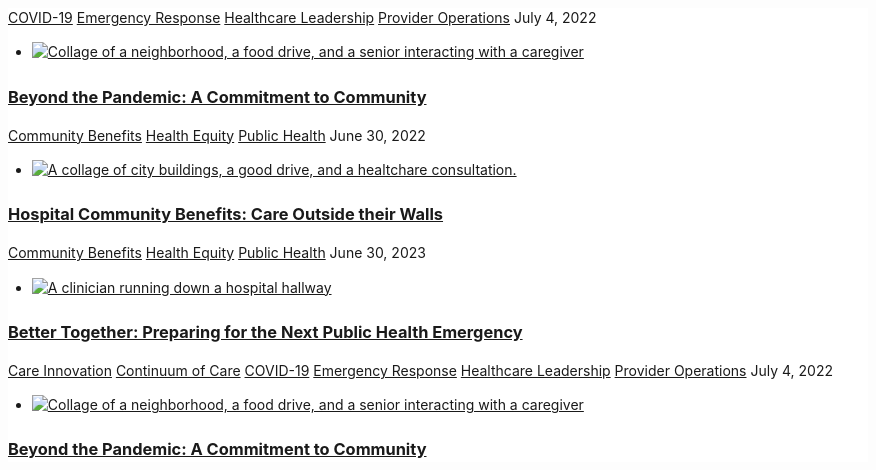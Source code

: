 [COVID-19](https://www.mhalink.org/dei/<https:/www.mhalink.org/topic/covid-19/> "View all posts in COVID-19")
[Emergency Response](https://www.mhalink.org/dei/<https:/www.mhalink.org/topic/emergency-response/> "View all posts in Emergency Response")
[Healthcare Leadership](https://www.mhalink.org/dei/<https:/www.mhalink.org/topic/healthcare-leadership/> "View all posts in Healthcare Leadership")
[Provider Operations](https://www.mhalink.org/dei/<https:/www.mhalink.org/topic/provider-operations/> "View all posts in Provider Operations")
July 4, 2022
  * [ ![Collage of a neighborhood, a food drive, and a senior interacting with a caregiver](https://www.mhalink.org/wp-content/uploads/2022/06/Community-Benefits-1-1-600x450.png) ](https://www.mhalink.org/dei/<https:/www.mhalink.org/reportsresources/2022communitybenefits/>)
###  [ Beyond the Pandemic: A Commitment to Community ](https://www.mhalink.org/dei/<https:/www.mhalink.org/reportsresources/2022communitybenefits/>)
[Community Benefits](https://www.mhalink.org/dei/<https:/www.mhalink.org/topic/community-benefits/> "View all posts in Community Benefits")
[Health Equity](https://www.mhalink.org/dei/<https:/www.mhalink.org/topic/health-equity/> "View all posts in Health Equity")
[Public Health](https://www.mhalink.org/dei/<https:/www.mhalink.org/topic/public-health/> "View all posts in Public Health")
June 30, 2022
  * [ ![A collage of city buildings, a good drive, and a healtchare consultation.](https://www.mhalink.org/wp-content/uploads/2023/06/Community-Benefits-2023-1-600x450.png) ](https://www.mhalink.org/dei/<https:/www.mhalink.org/reportsresources/2023community-benefits/>)
###  [ Hospital Community Benefits: Care Outside their Walls ](https://www.mhalink.org/dei/<https:/www.mhalink.org/reportsresources/2023community-benefits/>)
[Community Benefits](https://www.mhalink.org/dei/<https:/www.mhalink.org/topic/community-benefits/> "View all posts in Community Benefits")
[Health Equity](https://www.mhalink.org/dei/<https:/www.mhalink.org/topic/health-equity/> "View all posts in Health Equity")
[Public Health](https://www.mhalink.org/dei/<https:/www.mhalink.org/topic/public-health/> "View all posts in Public Health")
June 30, 2023
  * [ ![A clinician running down a hospital hallway](https://www.mhalink.org/wp-content/uploads/2022/07/Better-Together-1-600x600.png) ](https://www.mhalink.org/dei/<https:/www.mhalink.org/reportsresources/bettertogether/>)
###  [ Better Together: Preparing for the Next Public Health Emergency ](https://www.mhalink.org/dei/<https:/www.mhalink.org/reportsresources/bettertogether/>)
[Care Innovation](https://www.mhalink.org/dei/<https:/www.mhalink.org/topic/care-innovation/> "View all posts in Care Innovation")
[Continuum of Care](https://www.mhalink.org/dei/<https:/www.mhalink.org/topic/continuum-of-care/> "View all posts in Continuum of Care")
[COVID-19](https://www.mhalink.org/dei/<https:/www.mhalink.org/topic/covid-19/> "View all posts in COVID-19")
[Emergency Response](https://www.mhalink.org/dei/<https:/www.mhalink.org/topic/emergency-response/> "View all posts in Emergency Response")
[Healthcare Leadership](https://www.mhalink.org/dei/<https:/www.mhalink.org/topic/healthcare-leadership/> "View all posts in Healthcare Leadership")
[Provider Operations](https://www.mhalink.org/dei/<https:/www.mhalink.org/topic/provider-operations/> "View all posts in Provider Operations")
July 4, 2022
  * [ ![Collage of a neighborhood, a food drive, and a senior interacting with a caregiver](https://www.mhalink.org/wp-content/uploads/2022/06/Community-Benefits-1-1-600x450.png) ](https://www.mhalink.org/dei/<https:/www.mhalink.org/reportsresources/2022communitybenefits/>)
###  [ Beyond the Pandemic: A Commitment to Community ](https://www.mhalink.org/dei/<https:/www.mhalink.org/reportsresources/2022communitybenefits/>)
